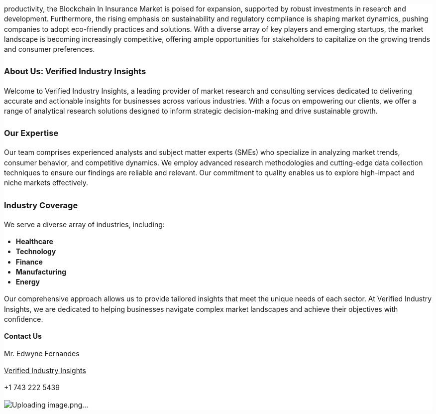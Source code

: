 productivity, the Blockchain In Insurance Market is poised for expansion, supported by robust investments in research and development. Furthermore, the rising emphasis on sustainability and regulatory compliance is shaping market dynamics, pushing companies to adopt eco-friendly practices and solutions. With a diverse array of key players and emerging startups, the market landscape is becoming increasingly competitive, offering ample opportunities for stakeholders to capitalize on the growing trends and consumer preferences.</p><h3>About Us: Verified Industry Insights</h3><p>Welcome to Verified Industry Insights, a leading provider of market research and consulting services dedicated to delivering accurate and actionable insights for businesses across various industries. With a focus on empowering our clients, we offer a range of analytical research solutions designed to inform strategic decision-making and drive sustainable growth.</p><h3>Our Expertise</h3><p>Our team comprises experienced analysts and subject matter experts (SMEs) who specialize in analyzing market trends, consumer behavior, and competitive dynamics. We employ advanced research methodologies and cutting-edge data collection techniques to ensure our findings are reliable and relevant. Our commitment to quality enables us to explore high-impact and niche markets effectively.</p><h3>Industry Coverage</h3><p>We serve a diverse array of industries, including:</p><ul><li><strong>Healthcare</strong></li><li><strong>Technology</strong></li><li><strong>Finance</strong></li><li><strong>Manufacturing</strong></li><li><strong>Energy</strong></li></ul><p>Our comprehensive approach allows us to provide tailored insights that meet the unique needs of each sector. At Verified Industry Insights, we are dedicated to helping businesses navigate complex market landscapes and achieve their objectives with confidence.</p><p><strong>Contact Us</strong></p><p>Mr. Edwyne Fernandes</p><p><a href="https://www.verifiedindustryinsights.com/">Verified Industry Insights</a></p><p>+1 743 222 5439</p>
![Uploading image.png…]()
